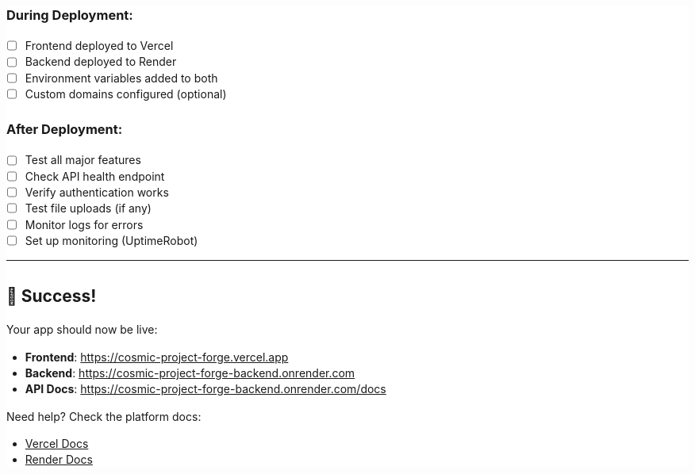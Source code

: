 ### During Deployment:
- [ ] Frontend deployed to Vercel
- [ ] Backend deployed to Render
- [ ] Environment variables added to both
- [ ] Custom domains configured (optional)

### After Deployment:
- [ ] Test all major features
- [ ] Check API health endpoint
- [ ] Verify authentication works
- [ ] Test file uploads (if any)
- [ ] Monitor logs for errors
- [ ] Set up monitoring (UptimeRobot)

---

## 🎉 Success!

Your app should now be live:
- **Frontend**: https://cosmic-project-forge.vercel.app
- **Backend**: https://cosmic-project-forge-backend.onrender.com
- **API Docs**: https://cosmic-project-forge-backend.onrender.com/docs

Need help? Check the platform docs:
- [Vercel Docs](https://vercel.com/docs)
- [Render Docs](https://render.com/docs)
